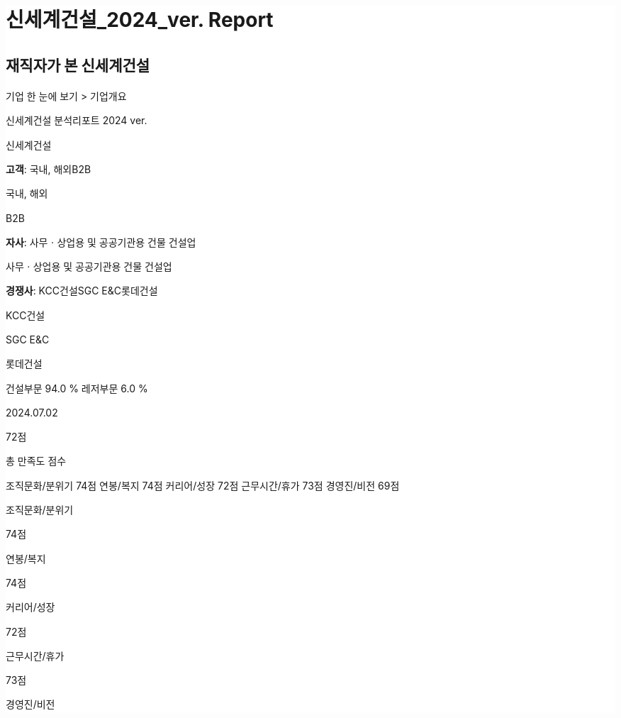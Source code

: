 # 신세계건설_2024_ver. Report

## 재직자가 본 신세계건설

기업 한 눈에 보기 > 기업개요

신세계건설 분석리포트 2024 ver.

신세계건설

**고객**: 국내, 해외B2B

국내, 해외

B2B

**자사**: 사무ㆍ상업용 및 공공기관용 건물 건설업

사무ㆍ상업용 및 공공기관용 건물 건설업

**경쟁사**: KCC건설SGC E&C롯데건설

KCC건설

SGC E&C

롯데건설

건설부문 94.0 %
레저부문 6.0 %

2024.07.02

72점

총 만족도 점수

조직문화/분위기 74점
연봉/복지 74점
커리어/성장 72점
근무시간/휴가 73점
경영진/비전 69점

조직문화/분위기

74점

연봉/복지

74점

커리어/성장

72점

근무시간/휴가

73점

경영진/비전
